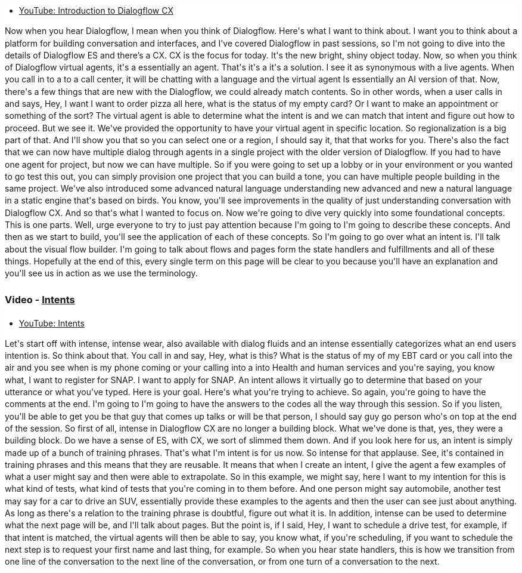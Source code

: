 * [YouTube: Introduction to Dialogflow CX](https://www.youtube.com/watch?v=E3oLWjFd-ck)

Now when you hear Dialogflow, I mean when you think of Dialogflow. Here's what I want to think about. I want you to think about a platform for building conversation and interfaces, and I've covered Dialogflow in past sessions, so I'm not going to dive into the details of Dialogflow ES and there’s a CX. CX is the focus for today. It's the new bright, shiny object today. Now, so when you think of Dialogflow virtual agents, it's a essentially an agent. That's it's a it's a solution. I see it as synonymous with a live agents. When you call in to a to a call center, it will be chatting with a language and the virtual agent Is essentially an AI version of that. Now, there's a few things that are new with the Dialogflow, we could already match contents. So in other words, when a user calls in and says, Hey, I want I want to order pizza all here, what is the status of my empty card? Or I want to make an appointment or something of the sort? The virtual agent is able to determine what the intent is and we can match that intent and figure out how to proceed. But we see it. We've provided the opportunity to have your virtual agent in specific location. So regionalization is a big part of that. And I'll show you that so you can select one or a region, I should say it, that that works for you. There's also the fact that we can now have multiple dialog through agents in a single project with the older version of Dialogflow. If you had to have one agent for project, but now we can have multiple. So if you were going to set up a lobby or in your environment or you wanted to go test this out, you can simply provision one project that you can build a tone, you can have multiple people building in the same project. We've also introduced some advanced natural language understanding new advanced and new a natural language in a static engine that's based on birds. You know, you'll see improvements in the quality of just understanding conversation with Dialogflow CX. And so that's what I wanted to focus on. Now we're going to dive very quickly into some foundational concepts. This is one parts. Well, urge everyone to try to just pay attention because I'm going to I'm going to describe these concepts. And then as we start to build, you'll see the application of each of these concepts. So I'm going to go over what an intent is. I'll talk about the visual flow builder. I'm going to talk about flows and pages form the state handlers and fulfillments and all of these things. Hopefully at the end of this, every single term on this page will be clear to you because you'll have an explanation and you'll see us in action as we use the terminology.

### Video - [Intents](https://www.cloudskillsboost.google/course_templates/517/video/469820)

* [YouTube: Intents](https://www.youtube.com/watch?v=7vNXYYUt010)

Let's start off with intense, intense wear, also available with dialog fluids and an intense essentially categorizes what an end users intention is. So think about that. You call in and say, Hey, what is this? What is the status of my of my EBT card or you call into the air and you see when is my phone coming or your calling into a into Health and human services and you're saying, you know what, I want to register for SNAP. I want to apply for SNAP. An intent allows it virtually go to determine that based on your utterance or what you've typed. Here is your goal. Here's what you're trying to achieve. So again, you're going to have the comments at the end. I'm going to I'm going to have the answers to the codes all the way through this session. So if you listen, you'll be able to get you be that guy that comes up talks or will be that person, I should say guy go person who's on top at the end of the session. So first of all, intense in Dialogflow CX are no longer a building block. What we've done is that, yes, they were a building block. Do we have a sense of ES, with CX, we sort of slimmed them down. And if you look here for us, an intent is simply made up of a bunch of training phrases. That's what I'm intent is for us now. So intense for that applause. See, it's contained in training phrases and this means that they are reusable. It means that when I create an intent, I give the agent a few examples of what a user might say and then were able to extrapolate. So in this example, we might say, here I want to my intention for this is what kind of tests, what kind of tests that you're coming in to them before. And one person might say automobile, another test may say for a car to drive an SUV, essentially provide these examples to the agents and then the user can see just about anything. As long as there's a relation to the training phrase is doubtful, figure out what it is. In addition, intense can be used to determine what the next page will be, and I'll talk about pages. But the point is, if I said, Hey, I want to schedule a drive test, for example, if that intent is matched, the virtual agents will then be able to say, you know what, if you're scheduling, if you want to schedule the next step is to request your first name and last thing, for example. So when you hear state handlers, this is how we transition from one line of the conversation to the next line of the conversation, or from one turn of a conversation to the next.
